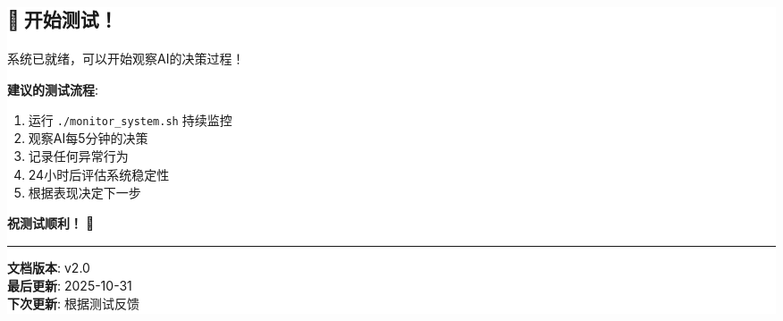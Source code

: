 
## 🎉 开始测试！

系统已就绪，可以开始观察AI的决策过程！

**建议的测试流程**:
1. 运行 `./monitor_system.sh` 持续监控
2. 观察AI每5分钟的决策
3. 记录任何异常行为
4. 24小时后评估系统稳定性
5. 根据表现决定下一步

**祝测试顺利！** 🚀

---

**文档版本**: v2.0  
**最后更新**: 2025-10-31  
**下次更新**: 根据测试反馈

